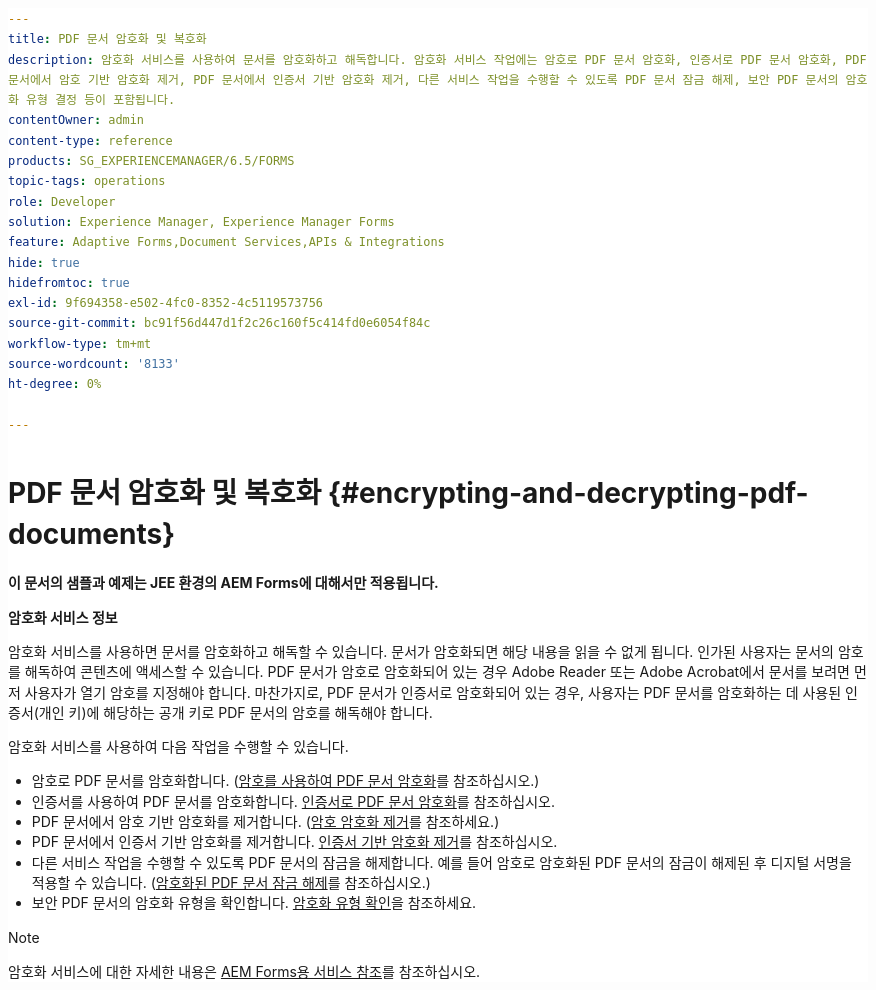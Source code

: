 ```yaml
---
title: PDF 문서 암호화 및 복호화
description: 암호화 서비스를 사용하여 문서를 암호화하고 해독합니다. 암호화 서비스 작업에는 암호로 PDF 문서 암호화, 인증서로 PDF 문서 암호화, PDF 문서에서 암호 기반 암호화 제거, PDF 문서에서 인증서 기반 암호화 제거, 다른 서비스 작업을 수행할 수 있도록 PDF 문서 잠금 해제, 보안 PDF 문서의 암호화 유형 결정 등이 포함됩니다.
contentOwner: admin
content-type: reference
products: SG_EXPERIENCEMANAGER/6.5/FORMS
topic-tags: operations
role: Developer
solution: Experience Manager, Experience Manager Forms
feature: Adaptive Forms,Document Services,APIs & Integrations
hide: true
hidefromtoc: true
exl-id: 9f694358-e502-4fc0-8352-4c5119573756
source-git-commit: bc91f56d447d1f2c26c160f5c414fd0e6054f84c
workflow-type: tm+mt
source-wordcount: '8133'
ht-degree: 0%

---
```


# PDF 문서 암호화 및 복호화 {#encrypting-and-decrypting-pdf-documents}

**이 문서의 샘플과 예제는 JEE 환경의 AEM Forms에 대해서만 적용됩니다.**

**암호화 서비스 정보**

암호화 서비스를 사용하면 문서를 암호화하고 해독할 수 있습니다. 문서가 암호화되면 해당 내용을 읽을 수 없게 됩니다. 인가된 사용자는 문서의 암호를 해독하여 콘텐츠에 액세스할 수 있습니다. PDF 문서가 암호로 암호화되어 있는 경우 Adobe Reader 또는 Adobe Acrobat에서 문서를 보려면 먼저 사용자가 열기 암호를 지정해야 합니다. 마찬가지로, PDF 문서가 인증서로 암호화되어 있는 경우, 사용자는 PDF 문서를 암호화하는 데 사용된 인증서(개인 키)에 해당하는 공개 키로 PDF 문서의 암호를 해독해야 합니다.

암호화 서비스를 사용하여 다음 작업을 수행할 수 있습니다.

* 암호로 PDF 문서를 암호화합니다. ([암호를 사용하여 PDF 문서 암호화](encrypting-decrypting-pdf-documents.md#encrypting-pdf-documents-with-a-password)를 참조하십시오.)
* 인증서를 사용하여 PDF 문서를 암호화합니다. [인증서로 PDF 문서 암호화](encrypting-decrypting-pdf-documents.md#encrypting-pdf-documents-with-certificates)를 참조하십시오.
* PDF 문서에서 암호 기반 암호화를 제거합니다. ([암호 암호화 제거](encrypting-decrypting-pdf-documents.md#removing-password-encryption)를 참조하세요.)
* PDF 문서에서 인증서 기반 암호화를 제거합니다. [인증서 기반 암호화 제거](encrypting-decrypting-pdf-documents.md#removing-certificate-based-encryption)를 참조하십시오.
* 다른 서비스 작업을 수행할 수 있도록 PDF 문서의 잠금을 해제합니다. 예를 들어 암호로 암호화된 PDF 문서의 잠금이 해제된 후 디지털 서명을 적용할 수 있습니다. ([암호화된 PDF 문서 잠금 해제](encrypting-decrypting-pdf-documents.md#unlocking-encrypted-pdf-documents)를 참조하십시오.)
* 보안 PDF 문서의 암호화 유형을 확인합니다. [암호화 유형 확인](encrypting-decrypting-pdf-documents.md#determining-encryption-type)을 참조하세요.

>[!NOTE]
>
>암호화 서비스에 대한 자세한 내용은 [AEM Forms용 서비스 참조](https://www.adobe.com/go/learn_aemforms_services_63)를 참조하십시오.
